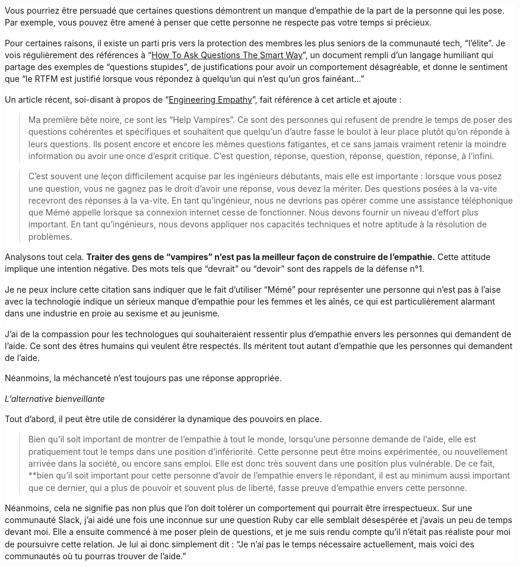 Vous pourriez être persuadé que certaines questions démontrent un manque d’empathie de la part de la personne qui les pose. Par exemple, vous pouvez être amené à penser que cette personne ne respecte pas votre temps si précieux.

Pour certaines raisons, il existe un parti pris vers la protection des membres les plus seniors de la communauté tech, “l’élite”. Je vois régulièrement des références à “[How To Ask Questions The Smart Way](http://www.catb.org/esr/faqs/smart-questions.html)”, un document rempli d’un langage humiliant qui partage des exemples de “questions stupides”, de justifications pour avoir un comportement désagréable, et donne le sentiment que “le RTFM est justifié lorsque vous répondez à quelqu’un qui n’est qu’un gros fainéant…”

Un article récent, soi-disant à propos de “[Engineering Empathy](https://bravenewgeek.com/engineering-empathy/)”, fait référence à cet article et ajoute :

> Ma première bête noire, ce sont les “Help Vampires”. Ce sont des personnes qui refusent de prendre le temps de poser des questions cohérentes et spécifiques et souhaitent que quelqu’un d’autre fasse le boulot à leur place plutôt qu’on réponde à leurs questions. Ils posent encore et encore les mêmes questions fatigantes, et ce sans jamais vraiment retenir la moindre information ou avoir une once d’esprit critique. C’est question, réponse, question, réponse, question, réponse, à l’infini.

> C’est souvent une leçon difficilement acquise par les ingénieurs débutants, mais elle est importante : lorsque vous posez une question, vous ne gagnez pas le droit d’avoir une réponse, vous devez la mériter. Des questions posées à la va-vite recevront des réponses à la va-vite. En tant qu’ingénieur, nous ne devrions pas opérer comme une assistance téléphonique que Mémé appelle lorsque sa connexion internet cesse de fonctionner. Nous devons fournir un niveau d’effort plus important. En tant qu’ingénieurs, nous devons appliquer nos capacités techniques et notre aptitude à la résolution de problèmes.

Analysons tout cela. **Traiter des gens de “vampires” n’est pas la meilleur façon de construire de l’empathie.** Cette attitude implique une intention négative. Des mots tels que “devrait” ou “devoir” sont des rappels de la défense n°1.

Je ne peux inclure cette citation sans indiquer que le fait d’utiliser “Mémé” pour représenter une personne qui n’est pas à l’aise avec la technologie indique un sérieux manque d’empathie pour les femmes et les aînés, ce qui est particulièrement alarmant dans une industrie en proie au sexisme et au jeunisme.

J’ai de la compassion pour les technologues qui souhaiteraient ressentir plus d’empathie envers les personnes qui demandent de l’aide. Ce sont des êtres humains qui veulent être respectés. Ils méritent tout autant d’empathie que les personnes qui demandent de l’aide.

Néanmoins, la méchanceté n’est toujours pas une réponse appropriée.

_L’alternative bienveillante_

Tout d’abord, il peut être utile de considérer la dynamique des pouvoirs en place.

> Bien qu’il soit important de montrer de l’empathie à tout le monde, lorsqu’une personne demande de l’aide, elle est pratiquement tout le temps dans une position d’infériorité. Cette personne peut être moins expérimentée, ou nouvellement arrivée dans la société, ou encore sans emploi. Elle est donc très souvent dans une position plus vulnérable. De ce fait, \*\*bien qu’il soit important pour cette personne d’avoir de l’empathie envers le répondant, il est au minimum aussi important que ce dernier, qui a plus de pouvoir et souvent plus de liberté, fasse preuve d’empathie envers cette personne.

Néanmoins, cela ne signifie pas non plus que l’on doit tolérer un comportement qui pourrait être irrespectueux. Sur une communauté Slack, j’ai aidé une fois une inconnue sur une question Ruby car elle semblait désespérée et j’avais un peu de temps devant moi. Elle a ensuite commencé à me poser plein de questions, et je me suis rendu compte qu’il n’était pas réaliste pour moi de poursuivre cette relation. Je lui ai donc simplement dit : “Je n’ai pas le temps nécessaire actuellement, mais voici des communautés où tu pourras trouver de l’aide.”
